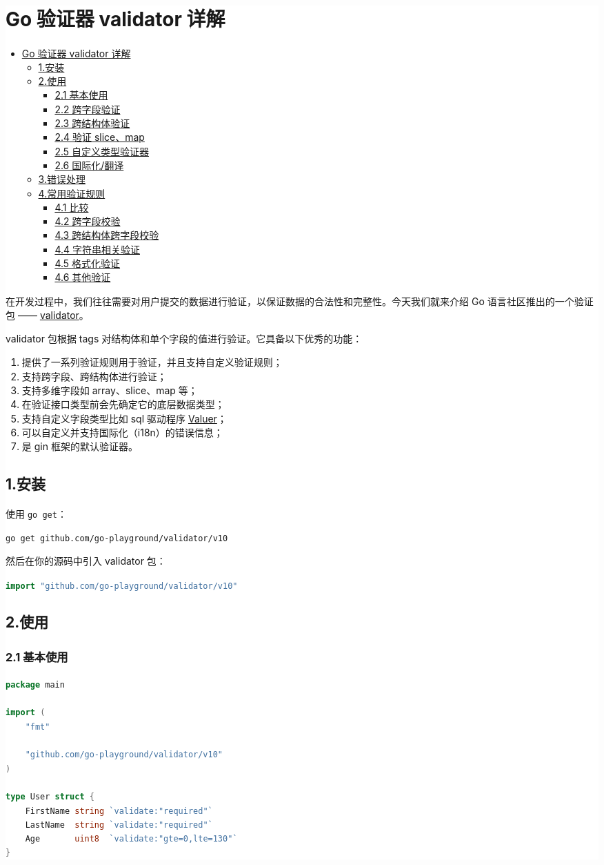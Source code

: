 # Go 验证器 validator 详解

- [Go 验证器 validator 详解](#go-验证器-validator-详解)
  - [1.安装](#1安装)
  - [2.使用](#2使用)
    - [2.1 基本使用](#21-基本使用)
    - [2.2 跨字段验证](#22-跨字段验证)
    - [2.3 跨结构体验证](#23-跨结构体验证)
    - [2.4 验证 slice、map](#24-验证-slicemap)
    - [2.5 自定义类型验证器](#25-自定义类型验证器)
    - [2.6 国际化/翻译](#26-国际化翻译)
  - [3.错误处理](#3错误处理)
  - [4.常用验证规则](#4常用验证规则)
    - [4.1 比较](#41-比较)
    - [4.2 跨字段校验](#42-跨字段校验)
    - [4.3 跨结构体跨字段校验](#43-跨结构体跨字段校验)
    - [4.4 字符串相关验证](#44-字符串相关验证)
    - [4.5 格式化验证](#45-格式化验证)
    - [4.6 其他验证](#46-其他验证)

在开发过程中，我们往往需要对用户提交的数据进行验证，以保证数据的合法性和完整性。今天我们就来介绍 Go 语言社区推出的一个验证包 —— [validator](https://github.com/go-playground/validator)。

validator 包根据 tags 对结构体和单个字段的值进行验证。它具备以下优秀的功能：

1. 提供了一系列验证规则用于验证，并且支持自定义验证规则；
2. 支持跨字段、跨结构体进行验证；
3. 支持多维字段如 array、slice、map 等；
4. 在验证接口类型前会先确定它的底层数据类型；
5. 支持自定义字段类型比如 sql 驱动程序 [Valuer](https://go.dev/src/database/sql/driver/types.go?s=1210:1293#L29)；
6. 可以自定义并支持国际化（i18n）的错误信息；
7. 是 gin 框架的默认验证器。

## 1.安装

使用 `go get`：

```sh
go get github.com/go-playground/validator/v10
```

然后在你的源码中引入 validator 包：

```go
import "github.com/go-playground/validator/v10"
```

## 2.使用

### 2.1 基本使用

```go
package main

import (
	"fmt"

	"github.com/go-playground/validator/v10"
)

type User struct {
	FirstName string `validate:"required"`
	LastName  string `validate:"required"`
	Age       uint8  `validate:"gte=0,lte=130"`
}
```